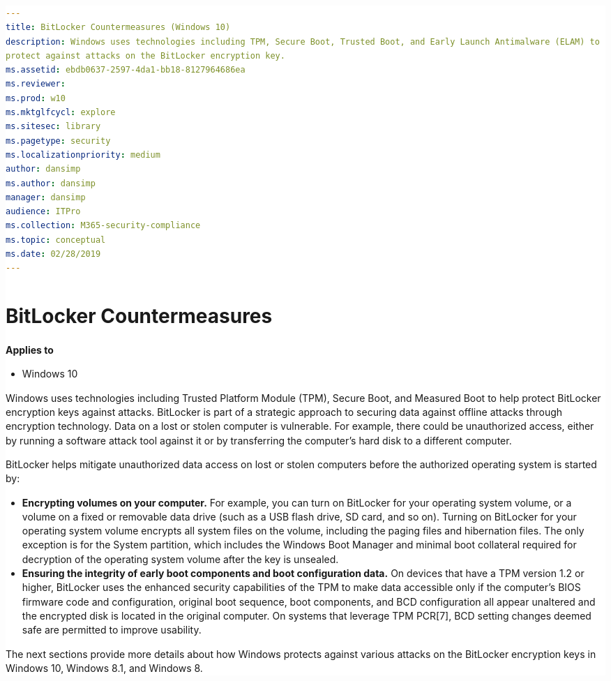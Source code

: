 ```yaml
---
title: BitLocker Countermeasures (Windows 10)
description: Windows uses technologies including TPM, Secure Boot, Trusted Boot, and Early Launch Antimalware (ELAM) to protect against attacks on the BitLocker encryption key.
ms.assetid: ebdb0637-2597-4da1-bb18-8127964686ea
ms.reviewer: 
ms.prod: w10
ms.mktglfcycl: explore
ms.sitesec: library
ms.pagetype: security
ms.localizationpriority: medium
author: dansimp
ms.author: dansimp
manager: dansimp
audience: ITPro
ms.collection: M365-security-compliance
ms.topic: conceptual
ms.date: 02/28/2019
---
```


# BitLocker Countermeasures

**Applies to**
-   Windows 10

Windows uses technologies including Trusted Platform Module (TPM), Secure Boot, and Measured Boot to help protect BitLocker encryption keys against attacks. 
BitLocker is part of a strategic approach to securing data against offline attacks through encryption technology. 
Data on a lost or stolen computer is vulnerable. 
For example, there could be unauthorized access, either by running a software attack tool against it or by transferring the computer’s hard disk to a different computer. 

BitLocker helps mitigate unauthorized data access on lost or stolen computers before the authorized operating system is started by:

- **Encrypting volumes on your computer.** For example, you can turn on BitLocker for your operating system volume, or a volume on a fixed or removable data drive (such as a USB flash drive, SD card, and so on). Turning on BitLocker for your operating system volume encrypts all system files on the volume, including the paging files and hibernation files. The only exception is for the System partition, which includes the Windows Boot Manager and minimal boot collateral required for decryption of the operating system volume after the key is unsealed.
- **Ensuring the integrity of early boot components and boot configuration data.** On devices that have a TPM version 1.2 or higher, BitLocker uses the enhanced security capabilities of the TPM to make data accessible only if the computer’s BIOS firmware code and configuration, original boot sequence, boot components, and BCD configuration all appear unaltered and the encrypted disk is located in the original computer. On systems that leverage TPM PCR[7], BCD setting changes deemed safe are permitted to improve usability.
 
The next sections provide more details about how Windows protects against various attacks on the BitLocker encryption keys in Windows 10, Windows 8.1, and Windows 8.
